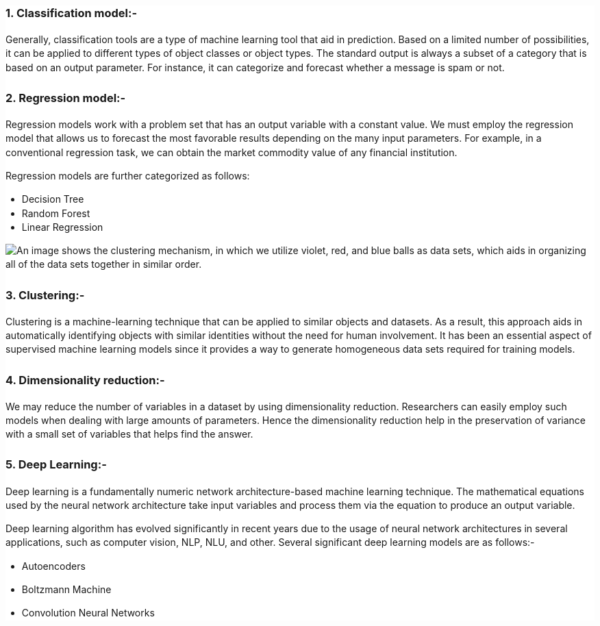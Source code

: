 ### 1. Classification model:-    

Generally, classification tools are a type of machine learning tool that aid in prediction. Based on a limited number of possibilities, it can be applied to different types of object classes or object types. The standard output is always a subset of a category that is based on an output parameter. For instance, it can categorize and forecast whether a message is spam or not.

### 2. Regression model:-

Regression models work with a problem set that has an output variable with a constant value. We must employ the regression model that allows us to forecast the most favorable results depending on the many input parameters. For example, in a conventional regression task, we can obtain the market commodity value of any financial institution.

Regression models are further categorized as follows:

- Decision Tree
- Random Forest
- Linear Regression

<Image src="https://learnbay-wb.s3.ap-south-1.amazonaws.com/main-blog/blog/toml-4.jpg" style="width:100%" class="img" alt="An image shows the clustering mechanism, in which we utilize violet, red, and blue balls as data sets, which aids in organizing all of the data sets together in similar order."/>

### 3. Clustering:-   

Clustering is a machine-learning technique that can be applied to similar objects and datasets. As a result, this approach aids in automatically identifying objects with similar identities without the need for human involvement. It has been an essential aspect of supervised machine learning models since it provides a way to generate homogeneous data sets required for training models.

### 4. Dimensionality reduction:-      

We may reduce the number of variables in a dataset by using dimensionality reduction. Researchers can easily employ such models when dealing with large amounts of parameters. Hence the dimensionality reduction help in the preservation of variance with a small set of variables that helps find the answer.

### 5. Deep Learning:-

Deep learning is a fundamentally numeric network architecture-based machine learning technique. The mathematical equations used by the neural network architecture take input variables and process them via the equation to produce an output variable.

Deep learning algorithm has evolved significantly in recent years due to the usage of neural network architectures in several applications, such as computer vision, NLP, NLU, and other. Several significant deep learning models are as follows:-

- Autoencoders

- Boltzmann Machine

- Convolution Neural Networks

